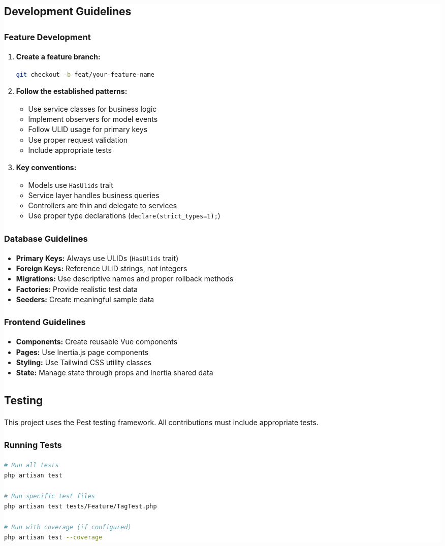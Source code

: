 ## Development Guidelines

### Feature Development

1. **Create a feature branch:**

    ```bash
    git checkout -b feat/your-feature-name
    ```

2. **Follow the established patterns:**

    - Use service classes for business logic
    - Implement observers for model events
    - Follow ULID usage for primary keys
    - Use proper request validation
    - Include appropriate tests

3. **Key conventions:**
    - Models use `HasUlids` trait
    - Service layer handles business queries
    - Controllers are thin and delegate to services
    - Use proper type declarations (`declare(strict_types=1);`)

### Database Guidelines

-   **Primary Keys:** Always use ULIDs (`HasUlids` trait)
-   **Foreign Keys:** Reference ULID strings, not integers
-   **Migrations:** Use descriptive names and proper rollback methods
-   **Factories:** Provide realistic test data
-   **Seeders:** Create meaningful sample data

### Frontend Guidelines

-   **Components:** Create reusable Vue components
-   **Pages:** Use Inertia.js page components
-   **Styling:** Use Tailwind CSS utility classes
-   **State:** Manage state through props and Inertia shared data

## Testing

This project uses the Pest testing framework. All contributions must include appropriate tests.

### Running Tests

```bash
# Run all tests
php artisan test

# Run specific test files
php artisan test tests/Feature/TagTest.php

# Run with coverage (if configured)
php artisan test --coverage
```
